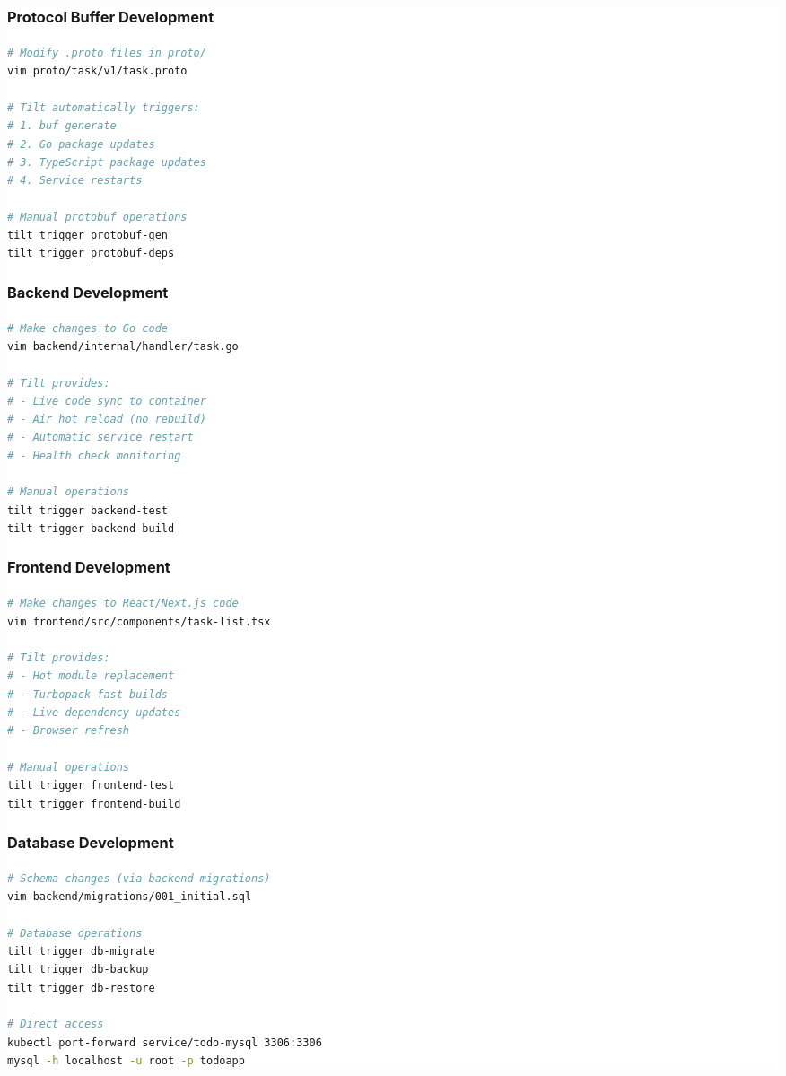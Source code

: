 ### Protocol Buffer Development
```bash
# Modify .proto files in proto/
vim proto/task/v1/task.proto

# Tilt automatically triggers:
# 1. buf generate
# 2. Go package updates
# 3. TypeScript package updates
# 4. Service restarts

# Manual protobuf operations
tilt trigger protobuf-gen
tilt trigger protobuf-deps
```

### Backend Development
```bash
# Make changes to Go code
vim backend/internal/handler/task.go

# Tilt provides:
# - Live code sync to container
# - Air hot reload (no rebuild)
# - Automatic service restart
# - Health check monitoring

# Manual operations
tilt trigger backend-test
tilt trigger backend-build
```

### Frontend Development
```bash
# Make changes to React/Next.js code
vim frontend/src/components/task-list.tsx

# Tilt provides:
# - Hot module replacement
# - Turbopack fast builds
# - Live dependency updates
# - Browser refresh

# Manual operations
tilt trigger frontend-test
tilt trigger frontend-build
```

### Database Development
```bash
# Schema changes (via backend migrations)
vim backend/migrations/001_initial.sql

# Database operations
tilt trigger db-migrate
tilt trigger db-backup
tilt trigger db-restore

# Direct access
kubectl port-forward service/todo-mysql 3306:3306
mysql -h localhost -u root -p todoapp
```
